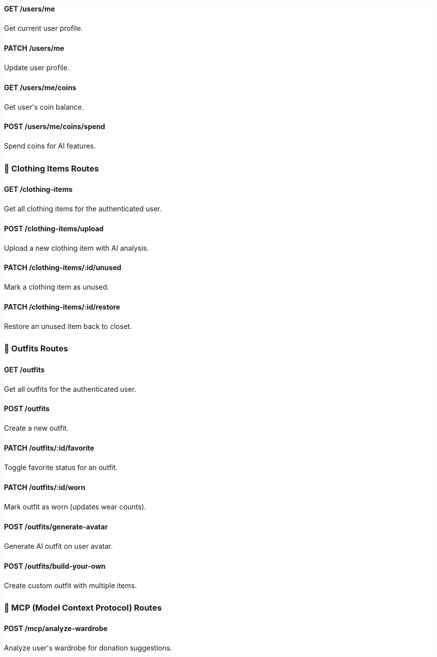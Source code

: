#### GET /users/me
Get current user profile.

#### PATCH /users/me
Update user profile.

#### GET /users/me/coins
Get user's coin balance.

#### POST /users/me/coins/spend
Spend coins for AI features.

### 👕 Clothing Items Routes

#### GET /clothing-items
Get all clothing items for the authenticated user.

#### POST /clothing-items/upload
Upload a new clothing item with AI analysis.

#### PATCH /clothing-items/:id/unused
Mark a clothing item as unused.

#### PATCH /clothing-items/:id/restore
Restore an unused item back to closet.

### 🎨 Outfits Routes

#### GET /outfits
Get all outfits for the authenticated user.

#### POST /outfits
Create a new outfit.

#### PATCH /outfits/:id/favorite
Toggle favorite status for an outfit.

#### PATCH /outfits/:id/worn
Mark outfit as worn (updates wear counts).

#### POST /outfits/generate-avatar
Generate AI outfit on user avatar.

#### POST /outfits/build-your-own
Create custom outfit with multiple items.

### 🤖 MCP (Model Context Protocol) Routes

#### POST /mcp/analyze-wardrobe
Analyze user's wardrobe for donation suggestions.
